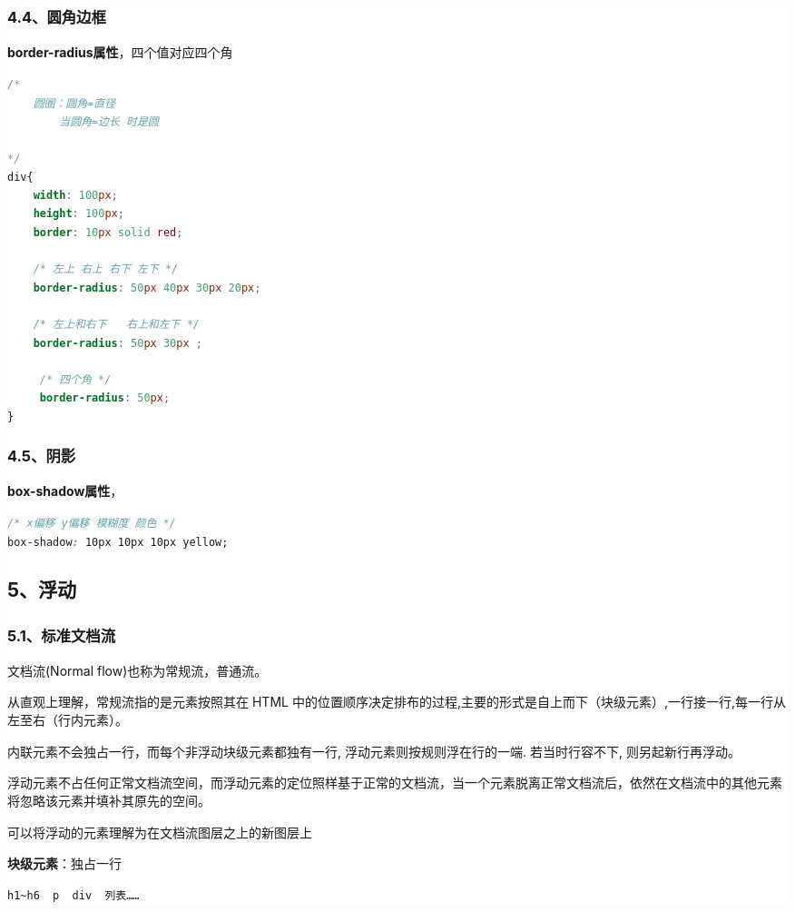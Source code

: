 

### 4.4、圆角边框

**border-radius属性**，四个值对应四个角

~~~css
/*
    圆圈：圆角=直径
        当圆角=边长 时是圆

*/
div{
    width: 100px;
    height: 100px;
    border: 10px solid red;

    /* 左上 右上 右下 左下 */
    border-radius: 50px 40px 30px 20px;

    /* 左上和右下   右上和左下 */
    border-radius: 50px 30px ;

     /* 四个角 */
     border-radius: 50px;
}
~~~



### 4.5、阴影

**box-shadow属性**，

~~~css
/* x偏移 y偏移 模糊度 颜色 */
box-shadow: 10px 10px 10px yellow;
~~~



## 5、浮动

### 5.1、标准文档流

文档流(Normal flow)也称为常规流，普通流。

从直观上理解，常规流指的是元素按照其在 HTML 中的位置顺序决定排布的过程,主要的形式是自上而下（块级元素）,一行接一行,每一行从左至右（行内元素）。

内联元素不会独占一行，而每个非浮动块级元素都独有一行, 浮动元素则按规则浮在行的一端. 若当时行容不下, 则另起新行再浮动。

浮动元素不占任何正常文档流空间，而浮动元素的定位照样基于正常的文档流，当一个元素脱离正常文档流后，依然在文档流中的其他元素将忽略该元素并填补其原先的空间。

可以将浮动的元素理解为在文档流图层之上的新图层上

**块级元素**：独占一行

~~~
h1~h6  p  div  列表……
~~~
